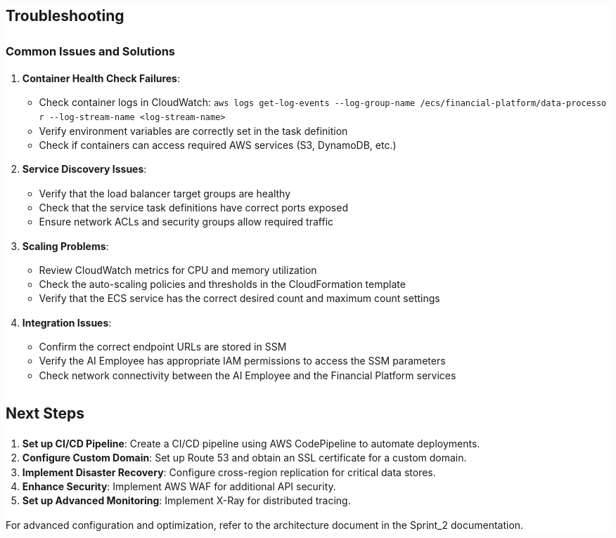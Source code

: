 ## Troubleshooting

### Common Issues and Solutions

1. **Container Health Check Failures**:
   - Check container logs in CloudWatch: `aws logs get-log-events --log-group-name /ecs/financial-platform/data-processor --log-stream-name <log-stream-name>`
   - Verify environment variables are correctly set in the task definition
   - Check if containers can access required AWS services (S3, DynamoDB, etc.)

2. **Service Discovery Issues**:
   - Verify that the load balancer target groups are healthy
   - Check that the service task definitions have correct ports exposed
   - Ensure network ACLs and security groups allow required traffic

3. **Scaling Problems**:
   - Review CloudWatch metrics for CPU and memory utilization
   - Check the auto-scaling policies and thresholds in the CloudFormation template
   - Verify that the ECS service has the correct desired count and maximum count settings

4. **Integration Issues**:
   - Confirm the correct endpoint URLs are stored in SSM
   - Verify the AI Employee has appropriate IAM permissions to access the SSM parameters
   - Check network connectivity between the AI Employee and the Financial Platform services

## Next Steps

1. **Set up CI/CD Pipeline**: Create a CI/CD pipeline using AWS CodePipeline to automate deployments.
2. **Configure Custom Domain**: Set up Route 53 and obtain an SSL certificate for a custom domain.
3. **Implement Disaster Recovery**: Configure cross-region replication for critical data stores.
4. **Enhance Security**: Implement AWS WAF for additional API security.
5. **Set up Advanced Monitoring**: Implement X-Ray for distributed tracing.

For advanced configuration and optimization, refer to the architecture document in the Sprint_2 documentation.